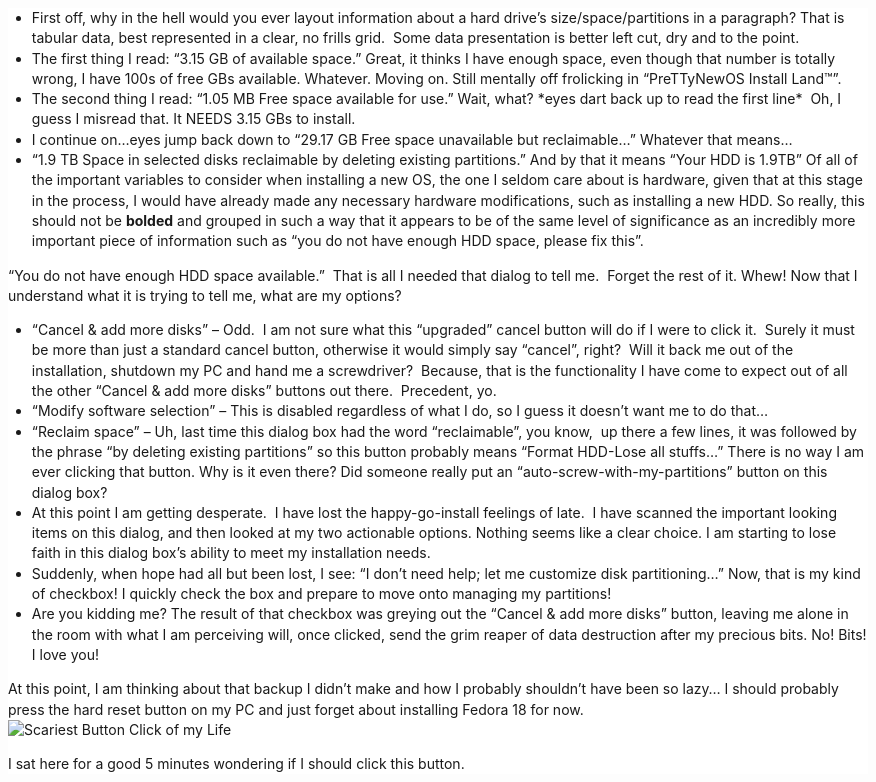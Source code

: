 *   First off, why in the hell would you ever layout information about a hard drive&#8217;s size/space/partitions in a paragraph? That is tabular data, best represented in a clear, no frills grid.  Some data presentation is better left cut, dry and to the point.
*   The first thing I read: &#8220;3.15 GB of available space.&#8221; Great, it thinks I have enough space, even though that number is totally wrong, I have 100s of free GBs available. Whatever. Moving on. Still mentally off frolicking in &#8220;PreTTyNewOS Install Land™&#8221;.
*   The second thing I read: &#8220;1.05 MB Free space available for use.&#8221; Wait, what? \*eyes dart back up to read the first line\*  Oh, I guess I misread that. It NEEDS 3.15 GBs to install.
*   I continue on&#8230;eyes jump back down to &#8220;29.17 GB Free space unavailable but reclaimable&#8230;&#8221; Whatever that means&#8230;
*   &#8220;1.9 TB Space in selected disks reclaimable by deleting existing partitions.&#8221; And by that it means &#8220;Your HDD is 1.9TB&#8221; Of all of the important variables to consider when installing a new OS, the one I seldom care about is hardware, given that at this stage in the process, I would have already made any necessary hardware modifications, such as installing a new HDD. So really, this should not be **bolded** and grouped in such a way that it appears to be of the same level of significance as an incredibly more important piece of information such as &#8220;you do not have enough HDD space, please fix this&#8221;.

&#8220;You do not have enough HDD space available.&#8221;  That is all I needed that dialog to tell me.  Forget the rest of it. Whew! Now that I understand what it is trying to tell me, what are my options?

*   &#8220;Cancel & add more disks&#8221; &#8211; Odd.  I am not sure what this &#8220;upgraded&#8221; cancel button will do if I were to click it.  Surely it must be more than just a standard cancel button, otherwise it would simply say &#8220;cancel&#8221;, right?  Will it back me out of the installation, shutdown my PC and hand me a screwdriver?  Because, that is the functionality I have come to expect out of all the other &#8220;Cancel & add more disks&#8221; buttons out there.  Precedent, yo.
*   &#8220;Modify software selection&#8221; &#8211; This is disabled regardless of what I do, so I guess it doesn&#8217;t want me to do that&#8230;
*   &#8220;Reclaim space&#8221; &#8211; Uh, last time this dialog box had the word &#8220;reclaimable&#8221;, you know,  up there a few lines, it was followed by the phrase &#8220;by deleting existing partitions&#8221; so this button probably means &#8220;Format HDD-Lose all stuffs&#8230;&#8221; There is no way I am ever clicking that button. Why is it even there? Did someone really put an &#8220;auto-screw-with-my-partitions&#8221; button on this dialog box?
*   At this point I am getting desperate.  I have lost the happy-go-install feelings of late.  I have scanned the important looking items on this dialog, and then looked at my two actionable options. Nothing seems like a clear choice. I am starting to lose faith in this dialog box&#8217;s ability to meet my installation needs.
*   Suddenly, when hope had all but been lost, I see: &#8220;I don&#8217;t need help; let me customize disk partitioning&#8230;&#8221; Now, that is my kind of checkbox! I quickly check the box and prepare to move onto managing my partitions!
*   Are you kidding me? The result of that checkbox was greying out the &#8220;Cancel & add more disks&#8221; button, leaving me alone in the room with what I am perceiving will, once clicked, send the grim reaper of data destruction after my precious bits. No! Bits! I love you!

<div>
  At this point, I am thinking about that backup I didn&#8217;t make and how I probably shouldn&#8217;t have been so lazy&#8230; I should probably press the hard reset button on my PC and just forget about installing Fedora 18 for now.
</div>

<div id="attachment_184" class="wp-caption aligncenter" style="width: 637px">
  <img class="size-full wp-image-184" title="Scariest Button Click of my Life" src="http://jonathanporta.com/wp-content/uploads/2013/05/fedora-18-installation.png" alt="Scariest Button Click of my Life" width="627" height="409" /><p class="wp-caption-text">
    I sat here for a good 5 minutes wondering if I should click this button.
  </p>
</div>
